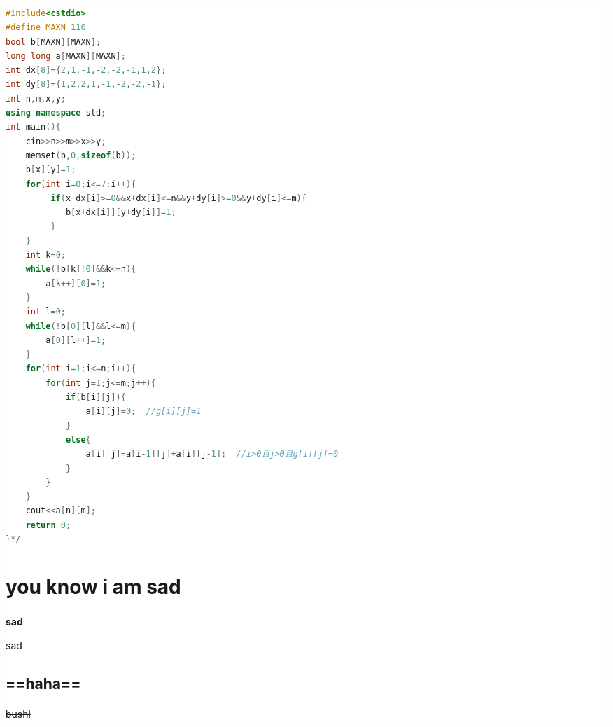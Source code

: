 ```c++
#include<cstdio>
#define MAXN 110
bool b[MAXN][MAXN];
long long a[MAXN][MAXN];
int dx[8]={2,1,-1,-2,-2,-1,1,2};
int dy[8]={1,2,2,1,-1,-2,-2,-1};
int n,m,x,y;
using namespace std;
int main(){
	cin>>n>>m>>x>>y;
	memset(b,0,sizeof(b));
	b[x][y]=1;
	for(int i=0;i<=7;i++){
		 if(x+dx[i]>=0&&x+dx[i]<=n&&y+dy[i]>=0&&y+dy[i]<=m){
		 	b[x+dx[i]][y+dy[i]]=1;
		 }
	}
	int k=0;
	while(!b[k][0]&&k<=n){
		a[k++][0]=1;
	}
	int l=0;
	while(!b[0][l]&&l<=m){
		a[0][l++]=1;
	}
	for(int i=1;i<=n;i++){
		for(int j=1;j<=m;j++){
			if(b[i][j]){
				a[i][j]=0;  //g[i][j]=1
			}
			else{
				a[i][j]=a[i-1][j]+a[i][j-1];  //i>0且j>0且g[i][j]=0
			}
		}
	}
	cout<<a[n][m];
	return 0;
}*/
```



# **you know i am sad**

**sad**

sad

## **==haha==**

~~bushi~~
